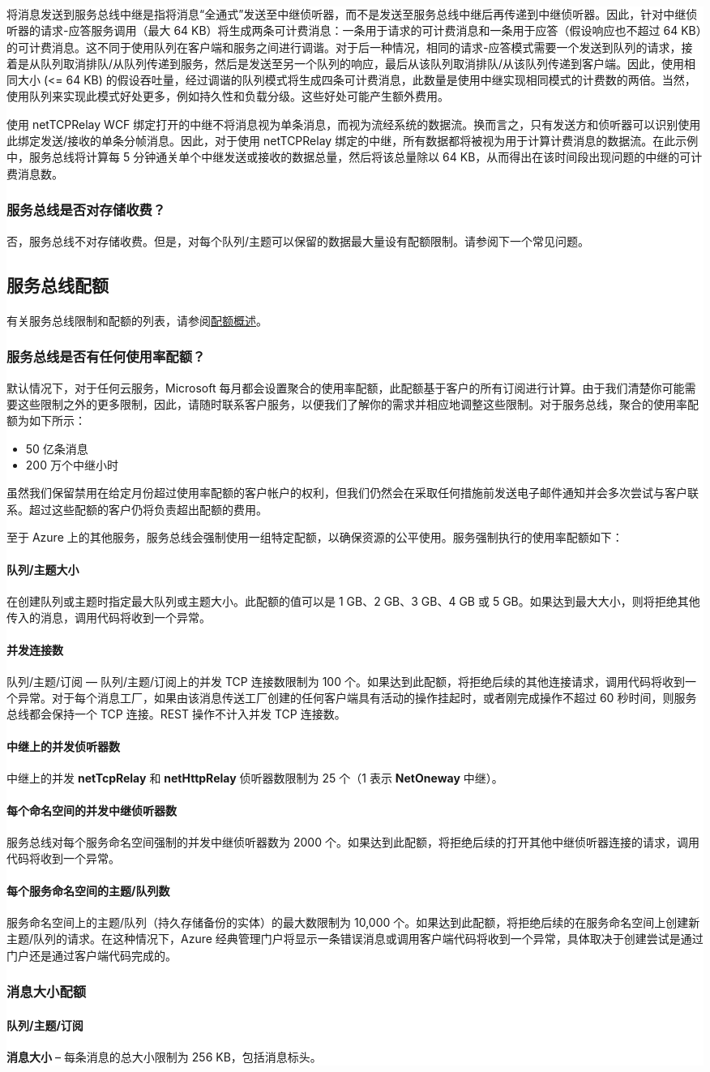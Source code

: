 将消息发送到服务总线中继是指将消息“全通式”发送至中继侦听器，而不是发送至服务总线中继后再传递到中继侦听器。因此，针对中继侦听器的请求-应答服务调用（最大 64 KB）将生成两条可计费消息：一条用于请求的可计费消息和一条用于应答（假设响应也不超过 64 KB）的可计费消息。这不同于使用队列在客户端和服务之间进行调谐。对于后一种情况，相同的请求-应答模式需要一个发送到队列的请求，接着是从队列取消排队/从队列传递到服务，然后是发送至另一个队列的响应，最后从该队列取消排队/从该队列传递到客户端。因此，使用相同大小 (<= 64 KB) 的假设吞吐量，经过调谐的队列模式将生成四条可计费消息，此数量是使用中继实现相同模式的计费数的两倍。当然，使用队列来实现此模式好处更多，例如持久性和负载分级。这些好处可能产生额外费用。

使用 netTCPRelay WCF 绑定打开的中继不将消息视为单条消息，而视为流经系统的数据流。换而言之，只有发送方和侦听器可以识别使用此绑定发送/接收的单条分帧消息。因此，对于使用 netTCPRelay 绑定的中继，所有数据都将被视为用于计算计费消息的数据流。在此示例中，服务总线将计算每 5 分钟通关单个中继发送或接收的数据总量，然后将该总量除以 64 KB，从而得出在该时间段出现问题的中继的可计费消息数。

### 服务总线是否对存储收费？

否，服务总线不对存储收费。但是，对每个队列/主题可以保留的数据最大量设有配额限制。请参阅下一个常见问题。

## 服务总线配额

有关服务总线限制和配额的列表，请参阅[配额概述][]。

### 服务总线是否有任何使用率配额？

默认情况下，对于任何云服务，Microsoft 每月都会设置聚合的使用率配额，此配额基于客户的所有订阅进行计算。由于我们清楚你可能需要这些限制之外的更多限制，因此，请随时联系客户服务，以便我们了解你的需求并相应地调整这些限制。对于服务总线，聚合的使用率配额为如下所示：

- 50 亿条消息
- 200 万个中继小时

虽然我们保留禁用在给定月份超过使用率配额的客户帐户的权利，但我们仍然会在采取任何措施前发送电子邮件通知并会多次尝试与客户联系。超过这些配额的客户仍将负责超出配额的费用。

至于 Azure 上的其他服务，服务总线会强制使用一组特定配额，以确保资源的公平使用。服务强制执行的使用率配额如下：

#### 队列/主题大小

在创建队列或主题时指定最大队列或主题大小。此配额的值可以是 1 GB、2 GB、3 GB、4 GB 或 5 GB。如果达到最大大小，则将拒绝其他传入的消息，调用代码将收到一个异常。

#### 并发连接数

队列/主题/订阅 — 队列/主题/订阅上的并发 TCP 连接数限制为 100 个。如果达到此配额，将拒绝后续的其他连接请求，调用代码将收到一个异常。对于每个消息工厂，如果由该消息传送工厂创建的任何客户端具有活动的操作挂起时，或者刚完成操作不超过 60 秒时间，则服务总线都会保持一个 TCP 连接。REST 操作不计入并发 TCP 连接数。

#### 中继上的并发侦听器数

中继上的并发 **netTcpRelay** 和 **netHttpRelay** 侦听器数限制为 25 个（1 表示 **NetOneway** 中继）。

#### 每个命名空间的并发中继侦听器数

服务总线对每个服务命名空间强制的并发中继侦听器数为 2000 个。如果达到此配额，将拒绝后续的打开其他中继侦听器连接的请求，调用代码将收到一个异常。

#### 每个服务命名空间的主题/队列数

服务命名空间上的主题/队列（持久存储备份的实体）的最大数限制为 10,000 个。如果达到此配额，将拒绝后续的在服务命名空间上创建新主题/队列的请求。在这种情况下，Azure 经典管理门户将显示一条错误消息或调用客户端代码将收到一个异常，具体取决于创建尝试是通过门户还是通过客户端代码完成的。

### 消息大小配额

#### 队列/主题/订阅

**消息大小** – 每条消息的总大小限制为 256 KB，包括消息标头。


[使用服务总线中转消息传送改进性能的最佳实践]: /documentation/articles/service-bus-performance-improvements/
[使应用程序免受服务总线中断和灾难影响的最佳实践]: /documentation/articles/service-bus-outages-disasters/
[Pricing overview]: /home/features/messaging/pricing
[配额概述]: /documentation/articles/service-bus-quotas/
[此处]: /documentation/articles/service-bus-powershell-how-to-provision/#migrate-a-namespace-to-another-azure-subscription
[Exceptions overview]: /documentation/articles/service-bus-messaging-exceptions/
[异常概述]: /documentation/articles/service-bus-messaging-exceptions/
[共享访问签名]: /documentation/articles/service-bus-sas-overview/